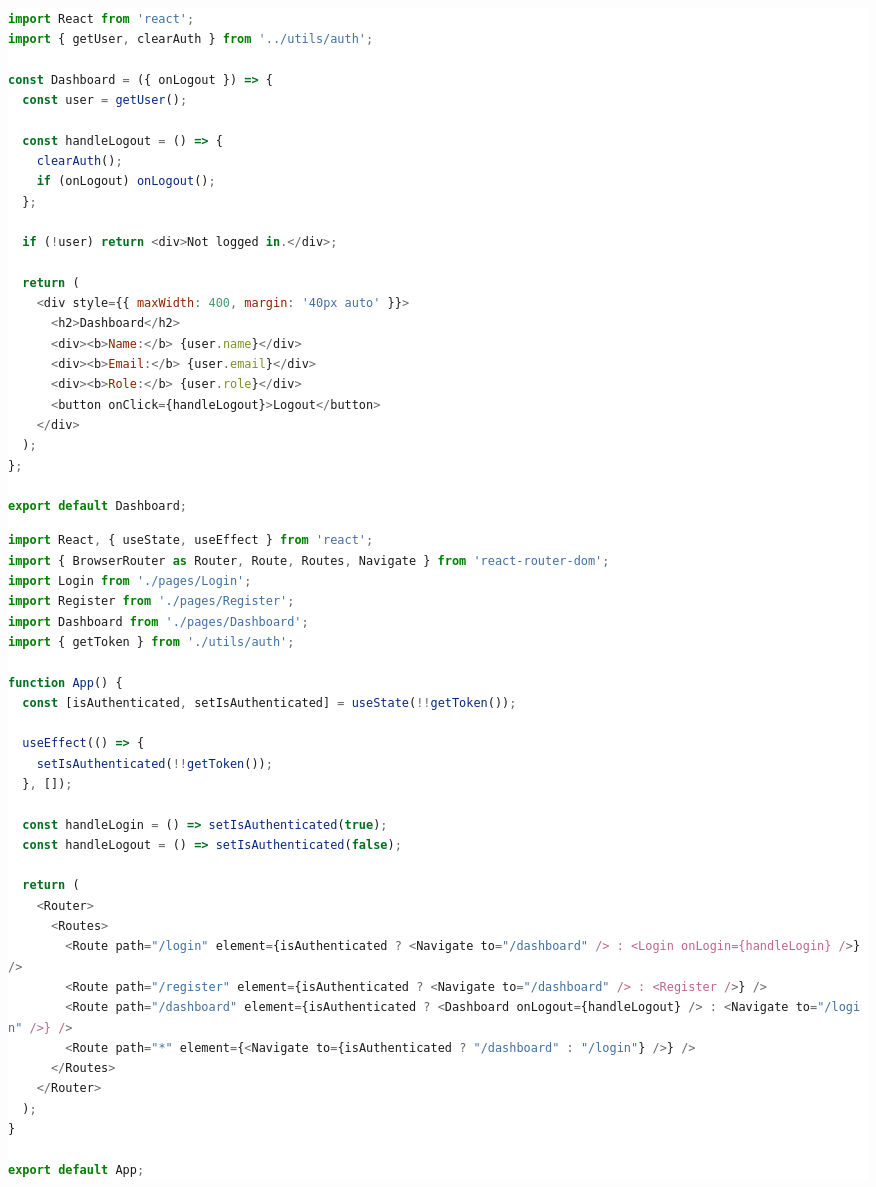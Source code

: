 ```javascript
import React from 'react';
import { getUser, clearAuth } from '../utils/auth';

const Dashboard = ({ onLogout }) => {
  const user = getUser();

  const handleLogout = () => {
    clearAuth();
    if (onLogout) onLogout();
  };

  if (!user) return <div>Not logged in.</div>;

  return (
    <div style={{ maxWidth: 400, margin: '40px auto' }}>
      <h2>Dashboard</h2>
      <div><b>Name:</b> {user.name}</div>
      <div><b>Email:</b> {user.email}</div>
      <div><b>Role:</b> {user.role}</div>
      <button onClick={handleLogout}>Logout</button>
    </div>
  );
};

export default Dashboard;

```

```javascript
import React, { useState, useEffect } from 'react';
import { BrowserRouter as Router, Route, Routes, Navigate } from 'react-router-dom';
import Login from './pages/Login';
import Register from './pages/Register';
import Dashboard from './pages/Dashboard';
import { getToken } from './utils/auth';

function App() {
  const [isAuthenticated, setIsAuthenticated] = useState(!!getToken());

  useEffect(() => {
    setIsAuthenticated(!!getToken());
  }, []);

  const handleLogin = () => setIsAuthenticated(true);
  const handleLogout = () => setIsAuthenticated(false);

  return (
    <Router>
      <Routes>
        <Route path="/login" element={isAuthenticated ? <Navigate to="/dashboard" /> : <Login onLogin={handleLogin} />} />
        <Route path="/register" element={isAuthenticated ? <Navigate to="/dashboard" /> : <Register />} />
        <Route path="/dashboard" element={isAuthenticated ? <Dashboard onLogout={handleLogout} /> : <Navigate to="/login" />} />
        <Route path="*" element={<Navigate to={isAuthenticated ? "/dashboard" : "/login"} />} />
      </Routes>
    </Router>
  );
}

export default App;

```